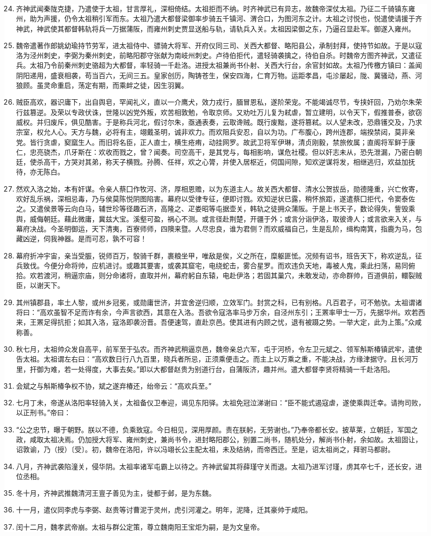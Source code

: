 24. <span id="文帝上-24"></span>
齐神武闻秦陇克捷，乃遣使于太祖，甘言厚礼，深相倚结。太祖拒而不纳。时齐神武已有异志，故魏帝深仗太祖。乃征二千骑镇东雍州，助为声援，仍令太祖稍引军而东。太祖乃遣大都督梁御率步骑五千镇河、渭合口，为图河东之计。太祖之讨悦也，悦遣使请援于齐神武，神武使其都督韩轨将兵一万据蒲阪，而雍州刺史贾显送船与轨，请轨兵入关。太祖因梁御之东，乃逼召显赴军。御遂入雍州。

25. <span id="文帝上-25"></span>
魏帝遣著作郎姚幼瑜持节劳军，进太祖侍中、骠骑大将军、开府仪同三司、关西大都督、略阳县公，承制封拜，使持节如故。于是以寇洛为泾州刺史，李弼为秦州刺史，前略阳郡守张献为南岐州刺史。卢待伯拒代，遣轻骑袭擒之，待伯自杀。时魏帝方图齐神武，又遣征兵。太祖乃令前秦州刺史骆超为大都督，率轻骑一千赴洛。进授太祖兼尚书仆射、关西大行台，余官封如故。太祖乃传檄方镇曰：盖闻阴阳递用，盛衰相袭，苟当百六，无间三五。皇家创历，陶铸苍生，保安四海，仁育万物。运距孝昌，屯沴屡起，陇、冀骚动，燕、河狼顾。虽灵命重启，荡定有期，而乘衅之徒，因生羽翼。

26. <span id="文帝上-26"></span>
贼臣高欢，器识庸下，出自舆皂，罕闻礼义，直以一介鹰犬，效力戎行，腼冒恩私，遂阶荣宠。不能竭诚尽节，专挟奸回，乃劝尔朱荣行兹篡逆。及荣以专政伏诛，世隆以凶党外叛，欢苦相敦勉，令取京师。又劝吐万儿复为弒虐，暂立建明，以令天下，假推普泰，欲窃威权。并归废斥，俱见酷害。于是称兵河北，假讨尔朱，亟通表奏，云取谗贼。既行废黜，遂将篡弒。以人望未改，恐鼎镬交及，乃求宗室，权允人心。天方与魏，必将有主，翊戴圣明，诚非欢力。而欢阻兵安忍，自以为功。广布腹心，跨州连郡，端揆禁闼，莫非亲党。皆行贪虐，窫窳生人。而旧将名臣，正人直士，横生疮痏，动挂网罗。故武卫将军伊琳，清贞刚毅，禁旅攸属；直阁将军鲜于康仁，忠亮骁杰，爪牙斯在：欢收而戮之，曾？闻奏。司空高干，是其党与，每相影响，谋危社稷。但以奸志未从，恐先泄漏，乃密白朝廷，使杀高干，方哭对其弟，称天子横戮。孙腾、任祥，欢之心膂，并使入居枢近，伺国间隙，知欢逆谋将发，相继逃归，欢益加抚待，亦无陈白。

27. <span id="文帝上-27"></span>
然欢入洛之始，本有奸谋。令亲人蔡囗作牧河、济，厚相恩赡，以为东道主人。故关西大都督、清水公贺拔岳，勋德隆重，兴亡攸寄，欢好乱乐祸，深相忌毒，乃与侯莫陈悦阴图陷害。幕府以受律专征，便即讨戮。欢知逆状已露，稍怀旅距，遂遣蔡囗拒代，令窦泰佐之。又遣侯景等云向白马，辅世珍等径趣石济，高隆之、疋娄昭等屯据壶关，韩轨之徒拥众蒲阪。于是上书天子，数论得失，訾毁乘舆，威侮朝廷。藉此微庸，冀兹大宝。溪壑可盈，祸心不测。或言径赴荆楚，开疆于外；或言分诣伊洛，取彼谗人；或言欲来入关，与幕府决战。今圣明御运，天下清夷，百寮师师，四隩来暨。人尽忠良，谁为君侧？而欢威福自己，生是乱阶，缉构南箕，指鹿为马，包藏凶逆，伺我神器。是而可忍，孰不可容！

28. <span id="文帝上-28"></span>
幕府折冲宇宙，亲当受脤，锐师百万，彀骑千群，裹粮坐甲，唯敌是俟，义之所在，糜躯匪恡。况频有诏书，班告天下，称欢逆乱，征兵致伐。今便分命将帅，应机进讨。或趣其要害，或袭其窟宅，电绕蛇击，雾合星罗。而欢违负天地，毒被人鬼，乘此扫荡，易同俯拾。欢若渡河，稍逼宗庙，则分命诸将，直取并州，幕府躬自东辕，电赴伊洛；若固其巢穴，未敢发动，亦命群帅，百道俱前，轘裂贼臣，以谢天下。

29. <span id="文帝上-29"></span>
其州镇郡县，率土人黎，或州乡冠冕，或勋庸世济，并宜舍逆归顺，立效军门。封赏之科，已有别格。凡百君子，可不勉欤。太祖谓诸将曰：“高欢虽智不足而诈有余，今声言欲西，其意在入洛。吾欲令寇洛率马步万余，自泾州东引；王罴率甲士一万，先据华州。欢若西来，王罴足得抗拒；如其入洛，寇洛即袭汾晋。吾便速驾，直赴京邑。使其进有内顾之忧，退有被蹑之势。一举大定，此为上策。”众咸称善。

30. <span id="文帝上-30"></span>
秋七月，太祖帅众发自高平，前军至于弘农。而齐神武稍逼京邑，魏帝亲总六军，屯于河桥，令左卫元斌之、领军斛斯椿镇武牢，遣使告太祖。太祖谓左右曰：“高欢数日行八九百里，晓兵者所忌，正须乘便击之。而主上以万乘之重，不能决战，方缘津据守。且长河万里，扞御为难，若一处得度，大事去矣。”即以大都督赵贵为别道行台，自蒲阪济，趣并州。遣大都督李贤将精骑一千赴洛阳。

31. <span id="文帝上-31"></span>
会斌之与斛斯椿争权不协，斌之遂弃椿还，绐帝云：“高欢兵至。”

32. <span id="文帝上-32"></span>
七月丁未，帝遂从洛阳率轻骑入关，太祖备仪卫奉迎，谒见东阳驿。太祖免冠泣涕谢曰：“臣不能式遏寇虐，遂使乘舆迁幸。请拘司败，以正刑书。”帝曰：

33. <span id="文帝上-33"></span>
“公之忠节，曝于朝野。朕以不德，负乘致寇。今日相见，深用厚颜。责在朕躬，无劳谢也。”乃奉帝都长安。披草莱，立朝廷，军国之政，咸取太祖决焉。仍加授大将军、雍州刺史，兼尚书令，进封略阳郡公，别置二尚书，随机处分，解尚书仆射，余如故。太祖固让，诏敦谕，乃（授）〔受〕。初，魏帝在洛阳，许以冯翊长公主配太祖，未及结纳，而帝西迁。至是，诏太祖尚之，拜驸马都尉。

34. <span id="文帝上-34"></span>
八月，齐神武袭陷潼关，侵华阴。太祖率诸军屯霸上以待之。齐神武留其将薛瑾守关而退。太祖乃进军讨瑾，虏其卒七千，还长安，进位丞相。

35. <span id="文帝上-35"></span>
冬十月，齐神武推魏清河王亶子善见为主，徙都于邺，是为东魏。

36. <span id="文帝上-36"></span>
十一月，遣仪同李虎与李弼、赵贵等讨曹泥于灵州，虎引河灌之。明年，泥降，迁其豪帅于咸阳。

37. <span id="文帝上-37"></span>
闰十二月，魏孝武帝崩。太祖与群公定策，尊立魏南阳王宝炬为嗣，是为文皇帝。
